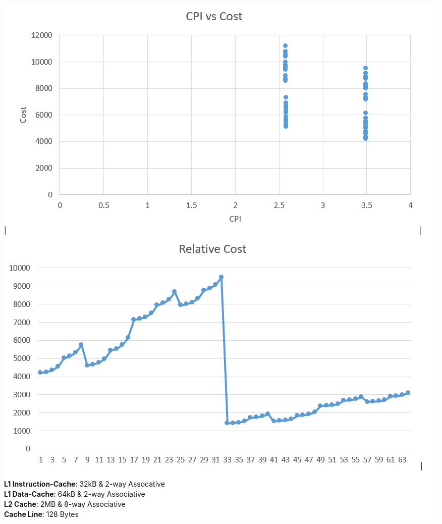 | ![sjeng 3.4 cpi vs cost](https://github.com/vamoirid/Computer-Architecture/blob/master/Lab_2/plots/libm_cpivscost.png)| ![sjeng 3.4 relative cost](https://github.com/vamoirid/Computer-Architecture/blob/master/Lab_2/plots/libm_relativecost.png)| 

**L1 Instruction-Cache**: 32kB & 2-way Assocative  
**L1 Data-Cache**: 64kB & 2-way Associative  
**L2 Cache**: 2MB & 8-way Associative  
**Cache Line**: 128 Bytes  
